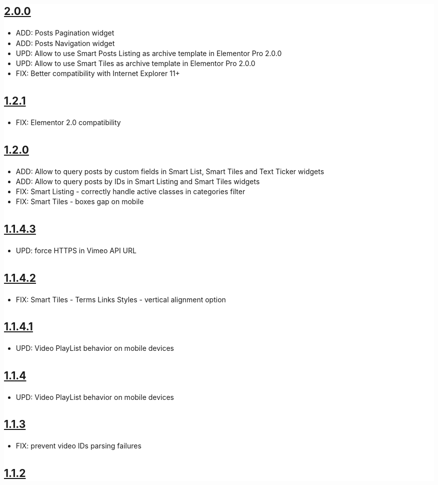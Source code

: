 ## [2.0.0](https://github.com/ZemezLab/jet-blog/releases/tag/2.0.0)

* ADD: Posts Pagination widget
* ADD: Posts Navigation widget
* UPD: Allow to use Smart Posts Listing as archive template in Elementor Pro 2.0.0
* UPD: Allow to use Smart Tiles as archive template in Elementor Pro 2.0.0
* FIX: Better compatibility with Internet Explorer 11+

## [1.2.1](https://github.com/ZemezLab/jet-blog/releases/tag/1.2.1)

* FIX: Elementor 2.0 compatibility

## [1.2.0](https://github.com/ZemezLab/jet-blog/releases/tag/1.2.0)

* ADD: Allow to query posts by custom fields in Smart List, Smart Tiles and Text Ticker widgets
* ADD: Allow to query posts by IDs in Smart Listing and Smart Tiles widgets
* FIX: Smart Listing - correctly handle active classes in categories filter
* FIX: Smart Tiles - boxes gap on mobile

## [1.1.4.3](https://github.com/ZemezLab/jet-blog/releases/tag/1.1.4.3)

* UPD: force HTTPS in Vimeo API URL

## [1.1.4.2](https://github.com/ZemezLab/jet-blog/releases/tag/1.1.4.2)

* FIX: Smart Tiles - Terms Links Styles - vertical alignment option

## [1.1.4.1](https://github.com/ZemezLab/jet-blog/releases/tag/1.1.4.1)

* UPD: Video PlayList behavior on mobile devices

## [1.1.4](https://github.com/ZemezLab/jet-blog/releases/tag/1.1.4)

* UPD: Video PlayList behavior on mobile devices

## [1.1.3](https://github.com/ZemezLab/jet-blog/releases/tag/1.1.3)

* FIX: prevent video IDs parsing failures

## [1.1.2](https://github.com/ZemezLab/jet-blog/releases/tag/1.1.2)
